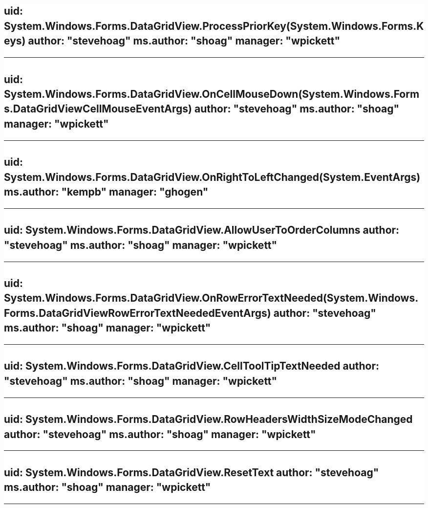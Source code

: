 uid: System.Windows.Forms.DataGridView.ProcessPriorKey(System.Windows.Forms.Keys)
author: "stevehoag"
ms.author: "shoag"
manager: "wpickett"
---

---
uid: System.Windows.Forms.DataGridView.OnCellMouseDown(System.Windows.Forms.DataGridViewCellMouseEventArgs)
author: "stevehoag"
ms.author: "shoag"
manager: "wpickett"
---

---
uid: System.Windows.Forms.DataGridView.OnRightToLeftChanged(System.EventArgs)
ms.author: "kempb"
manager: "ghogen"
---

---
uid: System.Windows.Forms.DataGridView.AllowUserToOrderColumns
author: "stevehoag"
ms.author: "shoag"
manager: "wpickett"
---

---
uid: System.Windows.Forms.DataGridView.OnRowErrorTextNeeded(System.Windows.Forms.DataGridViewRowErrorTextNeededEventArgs)
author: "stevehoag"
ms.author: "shoag"
manager: "wpickett"
---

---
uid: System.Windows.Forms.DataGridView.CellToolTipTextNeeded
author: "stevehoag"
ms.author: "shoag"
manager: "wpickett"
---

---
uid: System.Windows.Forms.DataGridView.RowHeadersWidthSizeModeChanged
author: "stevehoag"
ms.author: "shoag"
manager: "wpickett"
---

---
uid: System.Windows.Forms.DataGridView.ResetText
author: "stevehoag"
ms.author: "shoag"
manager: "wpickett"
---

---